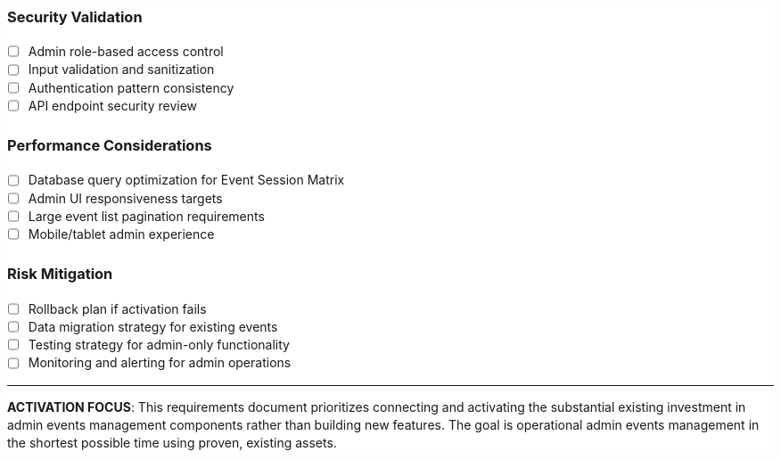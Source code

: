 ### Security Validation  
- [ ] Admin role-based access control
- [ ] Input validation and sanitization
- [ ] Authentication pattern consistency
- [ ] API endpoint security review

### Performance Considerations
- [ ] Database query optimization for Event Session Matrix
- [ ] Admin UI responsiveness targets
- [ ] Large event list pagination requirements
- [ ] Mobile/tablet admin experience

### Risk Mitigation
- [ ] Rollback plan if activation fails
- [ ] Data migration strategy for existing events
- [ ] Testing strategy for admin-only functionality
- [ ] Monitoring and alerting for admin operations

---

**ACTIVATION FOCUS**: This requirements document prioritizes connecting and activating the substantial existing investment in admin events management components rather than building new features. The goal is operational admin events management in the shortest possible time using proven, existing assets.